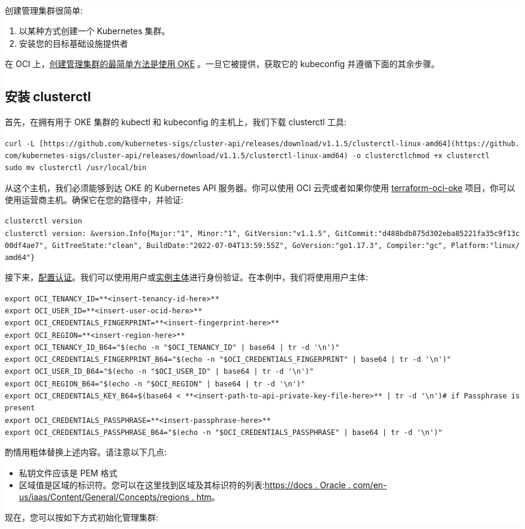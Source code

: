 创建管理集群很简单:

1.  以某种方式创建一个 Kubernetes 集群。
2.  安装您的目标基础设施提供者

在 OCI 上，[创建管理集群的最简单方法是使用 OKE](https://oracle.github.io/cluster-api-provider-oci/gs/mgmt/mgmt-oke.html) 。一旦它被提供，获取它的 kubeconfig 并遵循下面的其余步骤。

## 安装 clusterctl

首先，在拥有用于 OKE 集群的 kubectl 和 kubeconfig 的主机上，我们下载 clusterctl 工具:

```
curl -L [https://github.com/kubernetes-sigs/cluster-api/releases/download/v1.1.5/clusterctl-linux-amd64](https://github.com/kubernetes-sigs/cluster-api/releases/download/v1.1.5/clusterctl-linux-amd64) -o clusterctlchmod +x clusterctl
sudo mv clusterctl /usr/local/bin
```

从这个主机，我们必须能够到达 OKE 的 Kubernetes API 服务器。你可以使用 OCI 云壳或者如果你使用 [terraform-oci-oke](https://github.com/oracle-terraform-modules/terraform-oci-oke) 项目，你可以使用运营商主机。确保它在您的路径中，并验证:

```
clusterctl version
clusterctl version: &version.Info{Major:"1", Minor:"1", GitVersion:"v1.1.5", GitCommit:"d488bdb875d302eba85221fa35c9f13c00df4ae7", GitTreeState:"clean", BuildDate:"2022-07-04T13:59:55Z", GoVersion:"go1.17.3", Compiler:"gc", Platform:"linux/amd64"}
```

接下来，[配置认证](https://oracle.github.io/cluster-api-provider-oci/gs/install-cluster-api.html#configure-authentication)。我们可以使用用户或[实例主体](https://docs.oracle.com/en-us/iaas/Content/Identity/Tasks/callingservicesfrominstances.htm)进行身份验证。在本例中，我们将使用用户主体:

```
export OCI_TENANCY_ID=**<insert-tenancy-id-here>**
export OCI_USER_ID=**<insert-user-ocid-here>**
export OCI_CREDENTIALS_FINGERPRINT=**<insert-fingerprint-here>**
export OCI_REGION=**<insert-region-here>**
export OCI_TENANCY_ID_B64="$(echo -n "$OCI_TENANCY_ID" | base64 | tr -d '\n')"
export OCI_CREDENTIALS_FINGERPRINT_B64="$(echo -n "$OCI_CREDENTIALS_FINGERPRINT" | base64 | tr -d '\n')"
export OCI_USER_ID_B64="$(echo -n "$OCI_USER_ID" | base64 | tr -d '\n')"
export OCI_REGION_B64="$(echo -n "$OCI_REGION" | base64 | tr -d '\n')"
export OCI_CREDENTIALS_KEY_B64=$(base64 < **<insert-path-to-api-private-key-file-here>** | tr -d '\n')# if Passphrase is present
export OCI_CREDENTIALS_PASSPHRASE=**<insert-passphrase-here>**
export OCI_CREDENTIALS_PASSPHRASE_B64="$(echo -n "$OCI_CREDENTIALS_PASSPHRASE" | base64 | tr -d '\n')"
```

酌情用粗体替换上述内容。请注意以下几点:

*   私钥文件应该是 PEM 格式
*   区域值是区域的标识符。您可以在这里找到区域及其标识符的列表:[https://docs . Oracle . com/en-us/iaas/Content/General/Concepts/regions . htm](https://docs.oracle.com/en-us/iaas/Content/General/Concepts/regions.htm)。

现在，您可以按如下方式初始化管理集群:
